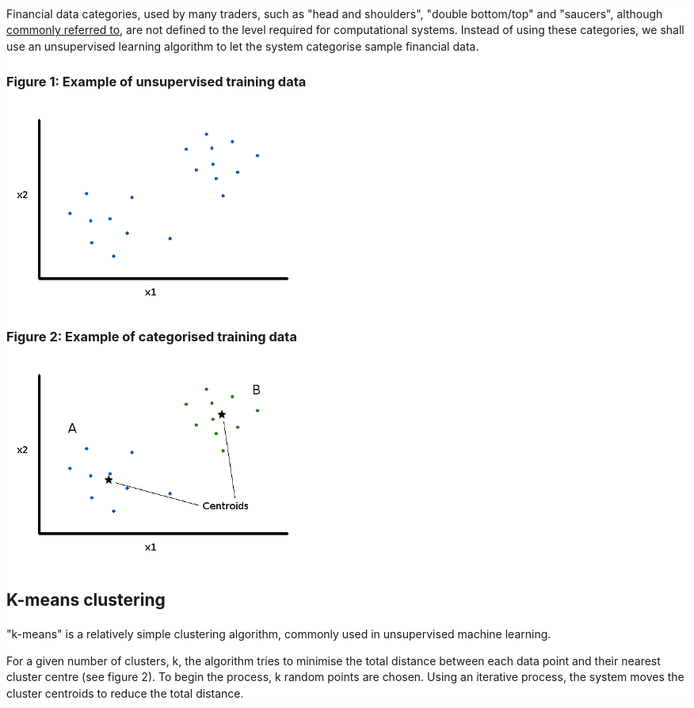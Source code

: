 Financial data categories, used by many traders, such as "head and shoulders", "double bottom/top" and "saucers", although [commonly referred to](https://www.stocktrader.com/2009/05/18/best-stock-chart-patterns-investing-technical-analysis/), are not
defined to the level required for computational systems. Instead of using these categories,
we shall use an unsupervised learning algorithm to let the system categorise sample financial
data.

### Figure 1: Example of unsupervised training data

![figure 1](/assets/marketdata/unsup1.png)

### Figure 2: Example of categorised training data

![figure 2](/assets/marketdata/unsup2.png)


## K-means clustering

"k-means" is a relatively simple clustering algorithm, commonly used in unsupervised machine learning.

For a given number of clusters, k, the algorithm tries to minimise the total distance between
each data point and their nearest cluster centre (see figure 2). To begin the process, k random points are
chosen. Using an iterative process, the system moves the cluster centroids to reduce the total
distance.

